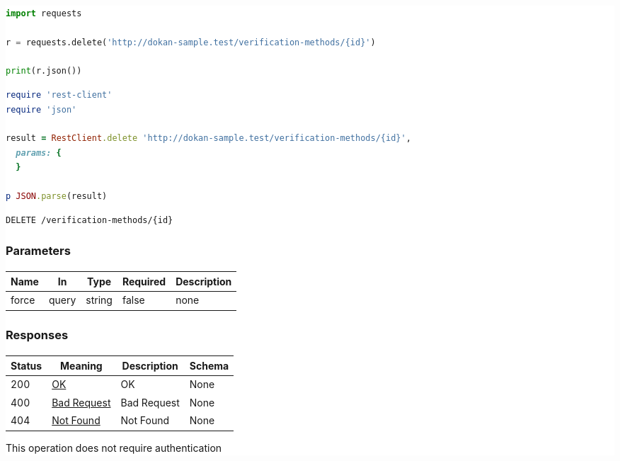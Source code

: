 ```python
import requests

r = requests.delete('http://dokan-sample.test/verification-methods/{id}')

print(r.json())

```

```ruby
require 'rest-client'
require 'json'

result = RestClient.delete 'http://dokan-sample.test/verification-methods/{id}',
  params: {
  }

p JSON.parse(result)

```

`DELETE /verification-methods/{id}`

<h3 id="delete__verification-methods_{id}-parameters">Parameters</h3>

|Name|In|Type|Required|Description|
|---|---|---|---|---|
|force|query|string|false|none|

<h3 id="delete__verification-methods_{id}-responses">Responses</h3>

|Status|Meaning|Description|Schema|
|---|---|---|---|
|200|[OK](https://tools.ietf.org/html/rfc7231#section-6.3.1)|OK|None|
|400|[Bad Request](https://tools.ietf.org/html/rfc7231#section-6.5.1)|Bad Request|None|
|404|[Not Found](https://tools.ietf.org/html/rfc7231#section-6.5.4)|Not Found|None|

<aside class="success">
This operation does not require authentication
</aside>

